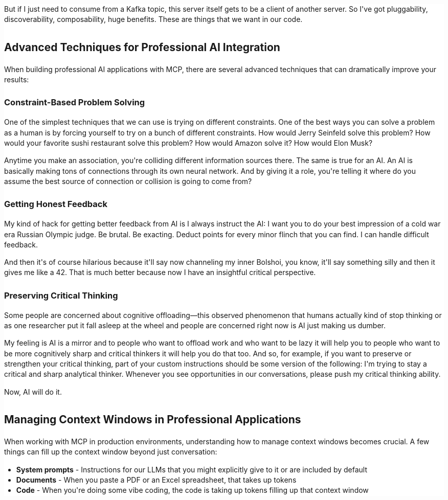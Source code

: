 But if I just need to consume from a Kafka topic, this server itself gets to be a client of another server. So I've got pluggability, discoverability, composability, huge benefits. These are things that we want in our code.

## Advanced Techniques for Professional AI Integration

When building professional AI applications with MCP, there are several advanced techniques that can dramatically improve your results:

### Constraint-Based Problem Solving

One of the simplest techniques that we can use is trying on different constraints. One of the best ways you can solve a problem as a human is by forcing yourself to try on a bunch of different constraints. How would Jerry Seinfeld solve this problem? How would your favorite sushi restaurant solve this problem? How would Amazon solve it? How would Elon Musk?

Anytime you make an association, you're colliding different information sources there. The same is true for an AI. An AI is basically making tons of connections through its own neural network. And by giving it a role, you're telling it where do you assume the best source of connection or collision is going to come from?

### Getting Honest Feedback

My kind of hack for getting better feedback from AI is I always instruct the AI: I want you to do your best impression of a cold war era Russian Olympic judge. Be brutal. Be exacting. Deduct points for every minor flinch that you can find. I can handle difficult feedback.

And then it's of course hilarious because it'll say now channeling my inner Bolshoi, you know, it'll say something silly and then it gives me like a 42. That is much better because now I have an insightful critical perspective.

### Preserving Critical Thinking

Some people are concerned about cognitive offloading—this observed phenomenon that humans actually kind of stop thinking or as one researcher put it fall asleep at the wheel and people are concerned right now is AI just making us dumber.

My feeling is AI is a mirror and to people who want to offload work and who want to be lazy it will help you to people who want to be more cognitively sharp and critical thinkers it will help you do that too. And so, for example, if you want to preserve or strengthen your critical thinking, part of your custom instructions should be some version of the following: I'm trying to stay a critical and sharp analytical thinker. Whenever you see opportunities in our conversations, please push my critical thinking ability.

Now, AI will do it.

## Managing Context Windows in Professional Applications

When working with MCP in production environments, understanding how to manage context windows becomes crucial. A few things can fill up the context window beyond just conversation:

- **System prompts** - Instructions for our LLMs that you might explicitly give to it or are included by default
- **Documents** - When you paste a PDF or an Excel spreadsheet, that takes up tokens
- **Code** - When you're doing some vibe coding, the code is taking up tokens filling up that context window
